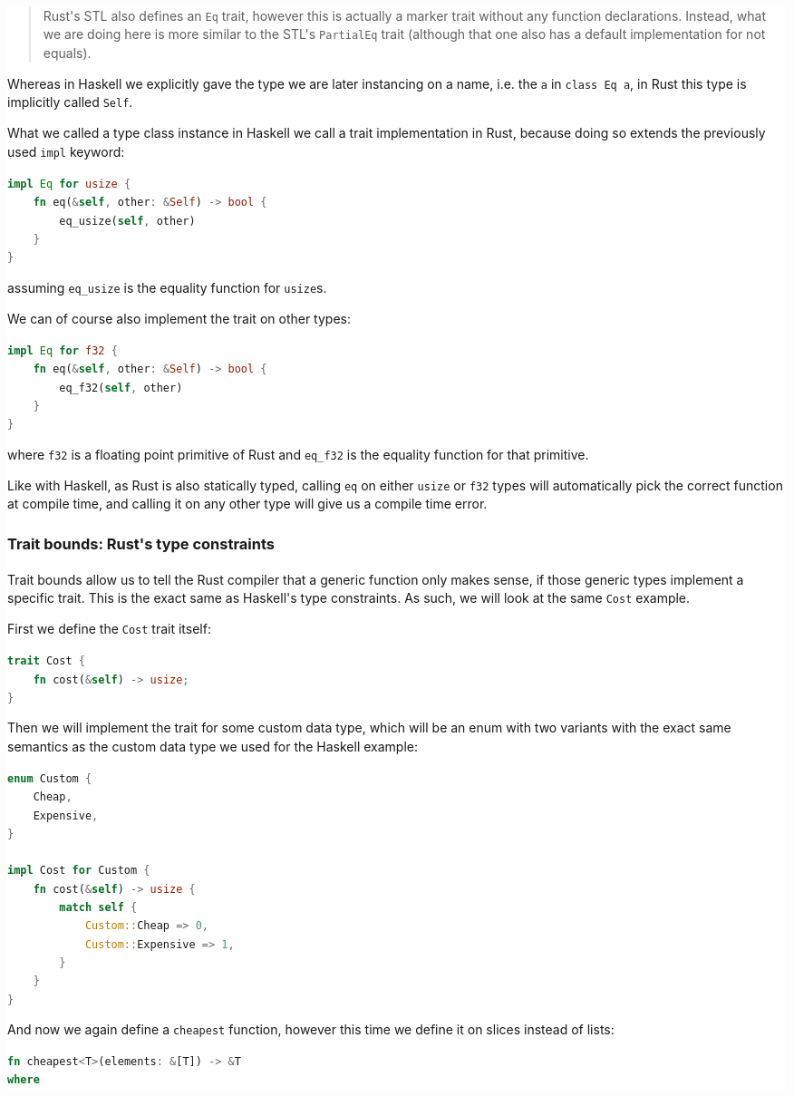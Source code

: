 > Rust's STL also defines an `Eq` trait, however this is actually a marker trait without any function declarations. Instead, what we are doing here is more similar to the STL's `PartialEq` trait (although that one also has a default implementation for not equals).

Whereas in Haskell we explicitly gave the type we are later instancing on a name, i.e. the `a` in `class Eq a`, in Rust this type is implicitly called `Self`.

What we called a type class instance in Haskell we call a trait implementation in Rust, because doing so extends the previously used `impl` keyword:
```rust
impl Eq for usize {
    fn eq(&self, other: &Self) -> bool {
        eq_usize(self, other)
    }
}
```
assuming `eq_usize` is the equality function for `usize`s.

We can of course also implement the trait on other types:
```rust
impl Eq for f32 {
    fn eq(&self, other: &Self) -> bool {
        eq_f32(self, other)
    }
}
```
where `f32` is a floating point primitive of Rust and `eq_f32` is the equality function for that primitive.

Like with Haskell, as Rust is also statically typed, calling `eq` on either `usize` or `f32` types will automatically pick the correct function at compile time, and calling it on any other type will give us a compile time error.

[^rust-reference]: ["The Rust Reference" by The Rust Project Developers](https://doc.rust-lang.org/reference/)

### Trait bounds: Rust's type constraints

Trait bounds allow us to tell the Rust compiler that a generic function only makes sense, if those generic types implement a specific trait. This is the exact same as Haskell's type constraints. As such, we will look at the same `Cost` example.

First we define the `Cost` trait itself:
```rust
trait Cost {
    fn cost(&self) -> usize;
}
```
Then we will implement the trait for some custom data type, which will be an enum with two variants with the exact same semantics as the custom data type we used for the Haskell example:
```rust
enum Custom {
    Cheap,
    Expensive,
}

impl Cost for Custom {
    fn cost(&self) -> usize {
        match self {
            Custom::Cheap => 0,
            Custom::Expensive => 1,
        }
    }
}
```
And now we again define a `cheapest` function, however this time we define it on slices instead of lists:
```rust
fn cheapest<T>(elements: &[T]) -> &T
where
```

[^rust-book]: ["The Rust Programming Language" by Steve Klabnik and Carol Nichols](https://doc.rust-lang.org/stable/book/)